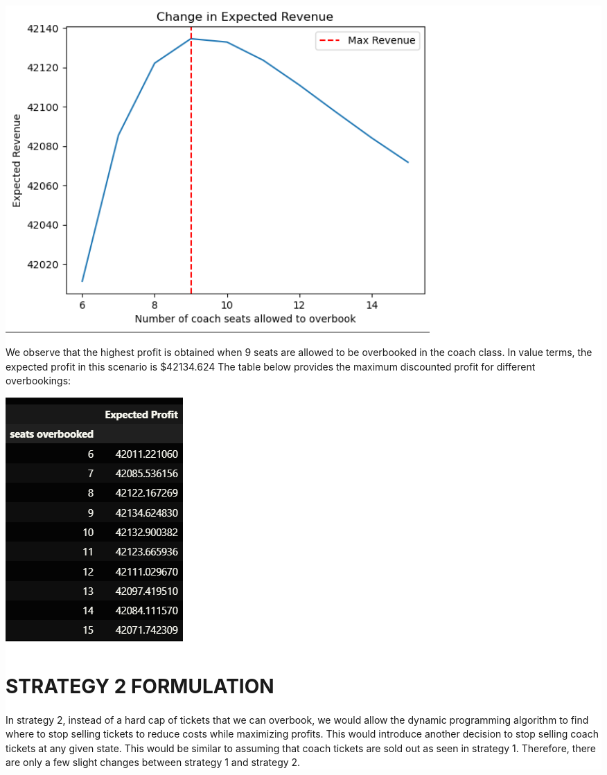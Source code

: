 ![Image15](images/15.png)

We observe that the highest profit is obtained when 9 seats are allowed to be overbooked
in the coach class. In value terms, the expected profit in this scenario is $42134.624
The table below provides the maximum discounted profit for different overbookings: 

![Image16](images/16.png)

# STRATEGY 2 FORMULATION
In strategy 2, instead of a hard cap of tickets that we can overbook, we would allow the
dynamic programming algorithm to find where to stop selling tickets to reduce costs while
maximizing profits. This would introduce another decision to stop selling coach tickets at
any given state. This would be similar to assuming that coach tickets are sold out as seen
in strategy 1. Therefore, there are only a few slight changes between strategy 1 and
strategy 2.
